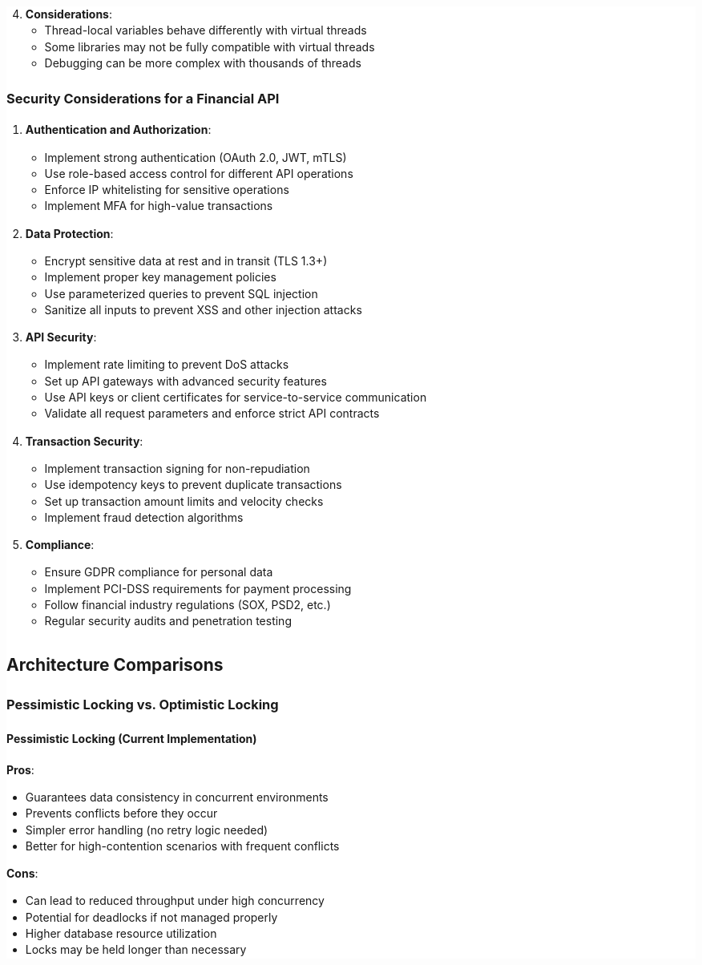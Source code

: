 4. **Considerations**:
   - Thread-local variables behave differently with virtual threads
   - Some libraries may not be fully compatible with virtual threads
   - Debugging can be more complex with thousands of threads

### Security Considerations for a Financial API

1. **Authentication and Authorization**:
   - Implement strong authentication (OAuth 2.0, JWT, mTLS)
   - Use role-based access control for different API operations
   - Enforce IP whitelisting for sensitive operations
   - Implement MFA for high-value transactions

2. **Data Protection**:
   - Encrypt sensitive data at rest and in transit (TLS 1.3+)
   - Implement proper key management policies
   - Use parameterized queries to prevent SQL injection
   - Sanitize all inputs to prevent XSS and other injection attacks

3. **API Security**:
   - Implement rate limiting to prevent DoS attacks
   - Set up API gateways with advanced security features
   - Use API keys or client certificates for service-to-service communication
   - Validate all request parameters and enforce strict API contracts

4. **Transaction Security**:
   - Implement transaction signing for non-repudiation
   - Use idempotency keys to prevent duplicate transactions
   - Set up transaction amount limits and velocity checks
   - Implement fraud detection algorithms

5. **Compliance**:
   - Ensure GDPR compliance for personal data
   - Implement PCI-DSS requirements for payment processing
   - Follow financial industry regulations (SOX, PSD2, etc.)
   - Regular security audits and penetration testing

## Architecture Comparisons

### Pessimistic Locking vs. Optimistic Locking

#### Pessimistic Locking (Current Implementation)

**Pros**:
- Guarantees data consistency in concurrent environments
- Prevents conflicts before they occur
- Simpler error handling (no retry logic needed)
- Better for high-contention scenarios with frequent conflicts

**Cons**:
- Can lead to reduced throughput under high concurrency
- Potential for deadlocks if not managed properly
- Higher database resource utilization
- Locks may be held longer than necessary
